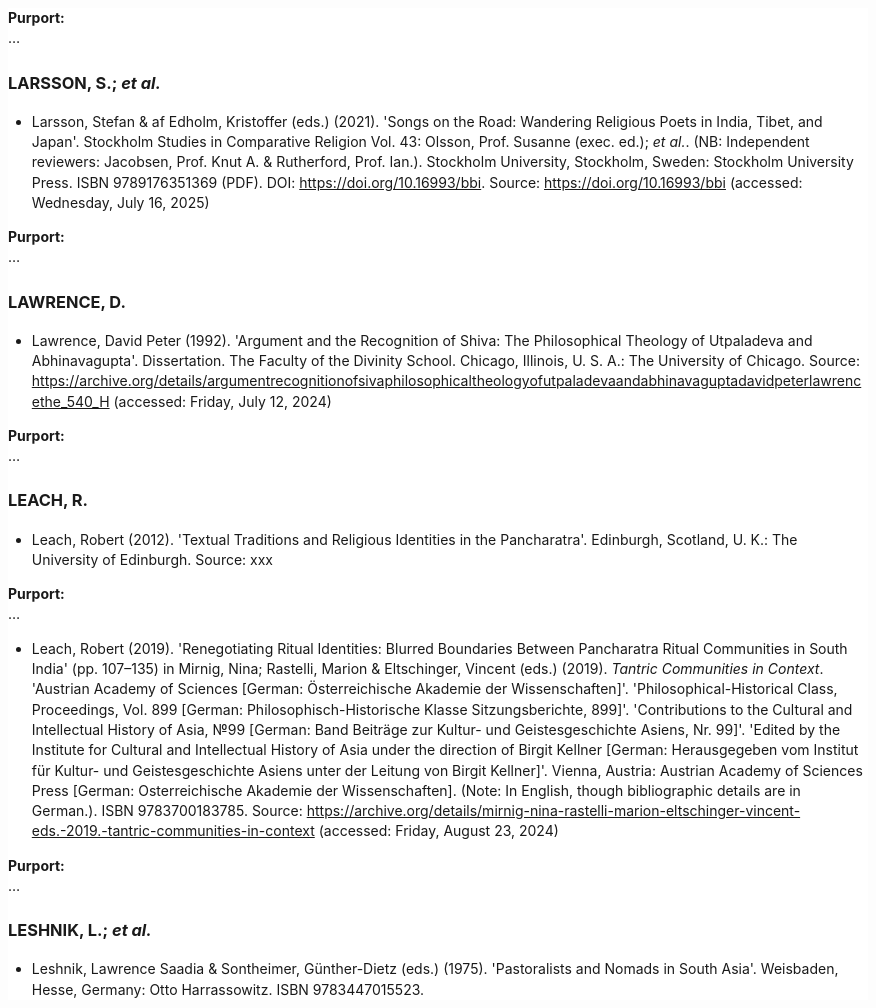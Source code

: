 **Purport:**<br>
…

### LARSSON, S.; *et al.* ###

* Larsson, Stefan & af Edholm, Kristoffer (eds.) (2021). 'Songs on the Road: Wandering Religious Poets in India, Tibet, and Japan'. Stockholm Studies in Comparative Religion Vol. 43: Olsson, Prof. Susanne (exec. ed.); *et al.*. (NB: Independent reviewers: Jacobsen, Prof. Knut A. & Rutherford, Prof. Ian.). Stockholm University, Stockholm, Sweden: Stockholm University Press. ISBN 9789176351369 (PDF). DOI: https://doi.org/10.16993/bbi. Source: https://doi.org/10.16993/bbi (accessed: Wednesday, July 16, 2025)

**Purport:**<br>
…

### LAWRENCE, D. ###

* Lawrence, David Peter (1992). 'Argument and the Recognition of Shiva: The Philosophical Theology of Utpaladeva and Abhinavagupta'. Dissertation. The Faculty of the Divinity School. Chicago, Illinois, U. S. A.: The University of Chicago. Source: https://archive.org/details/argumentrecognitionofsivaphilosophicaltheologyofutpaladevaandabhinavaguptadavidpeterlawrencethe_540_H (accessed: Friday, July 12, 2024)

**Purport:**<br>
…

### LEACH, R. ### 

* Leach, Robert (2012). 'Textual Traditions and Religious Identities in the Pancharatra'. Edinburgh, Scotland, U. K.: The University of Edinburgh. Source: xxx

**Purport:**<br>
…

* Leach, Robert (2019). 'Renegotiating Ritual Identities: Blurred Boundaries Between Pancharatra Ritual Communities in South India' (pp. 107–135) in Mirnig, Nina; Rastelli, Marion & Eltschinger, Vincent (eds.) (2019). *Tantric Communities in Context*. 'Austrian Academy of Sciences \[German: Österreichische Akademie der Wissenschaften]'. 'Philosophical-Historical Class, Proceedings, Vol. 899 \[German: Philosophisch-Historische Klasse Sitzungsberichte, 899]'. 'Contributions to the Cultural and Intellectual History of Asia, №99 \[German: Band Beiträge zur Kultur- und Geistesgeschichte Asiens, Nr. 99]'. 'Edited by the Institute for Cultural and Intellectual History of Asia under the direction of Birgit Kellner \[German: Herausgegeben vom Institut für Kultur- und Geistesgeschichte Asiens unter der Leitung von Birgit Kellner]'. Vienna, Austria: Austrian Academy of Sciences Press \[German: Osterreichische Akademie der Wissenschaften]. (Note: In English, though bibliographic details are in German.). ISBN 9783700183785. Source: https://archive.org/details/mirnig-nina-rastelli-marion-eltschinger-vincent-eds.-2019.-tantric-communities-in-context (accessed: Friday, August 23, 2024)

**Purport:**<br>
…

### LESHNIK, L.; *et al.* ###

* Leshnik, Lawrence Saadia & Sontheimer, Günther-Dietz (eds.) (1975). 'Pastoralists and Nomads in South Asia'. Weisbaden, Hesse, Germany: Otto Harrassowitz. ISBN 9783447015523.

